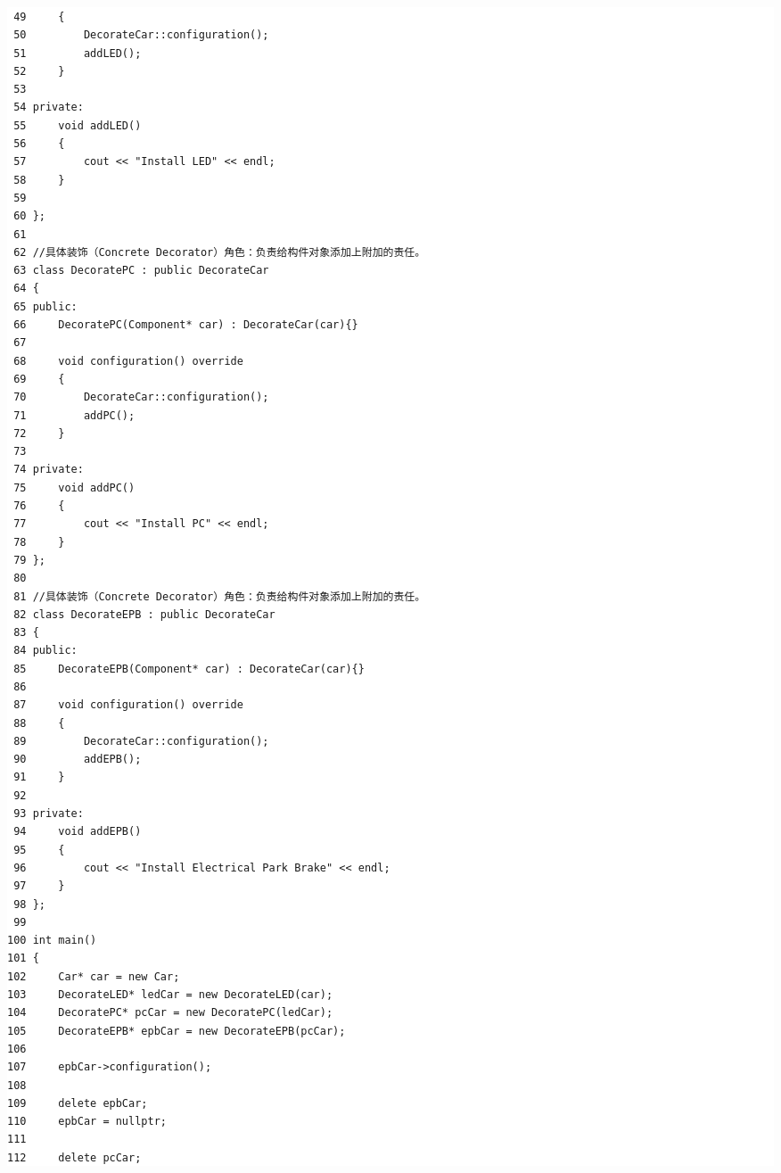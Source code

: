     49     {
     50         DecorateCar::configuration();
     51         addLED();
     52     }
     53 ​
     54 private:
     55     void addLED()
     56     {
     57         cout << "Install LED" << endl;
     58     }
     59 ​
     60 };
     61 ​
     62 //具体装饰（Concrete Decorator）角色：负责给构件对象添加上附加的责任。
     63 class DecoratePC : public DecorateCar
     64 {
     65 public:
     66     DecoratePC(Component* car) : DecorateCar(car){}
     67 ​
     68     void configuration() override
     69     {
     70         DecorateCar::configuration();
     71         addPC();
     72     }
     73 ​
     74 private:
     75     void addPC()
     76     {
     77         cout << "Install PC" << endl;
     78     }
     79 };
     80 ​
     81 //具体装饰（Concrete Decorator）角色：负责给构件对象添加上附加的责任。
     82 class DecorateEPB : public DecorateCar
     83 {
     84 public:
     85     DecorateEPB(Component* car) : DecorateCar(car){}
     86 ​
     87     void configuration() override
     88     {
     89         DecorateCar::configuration();
     90         addEPB();
     91     }
     92 ​
     93 private:
     94     void addEPB()
     95     {
     96         cout << "Install Electrical Park Brake" << endl;
     97     }
     98 };
     99 ​
    100 int main()
    101 {
    102     Car* car = new Car;
    103     DecorateLED* ledCar = new DecorateLED(car);
    104     DecoratePC* pcCar = new DecoratePC(ledCar);
    105     DecorateEPB* epbCar = new DecorateEPB(pcCar);
    106 ​
    107     epbCar->configuration();
    108 ​
    109     delete epbCar;
    110     epbCar = nullptr;
    111 ​
    112     delete pcCar;